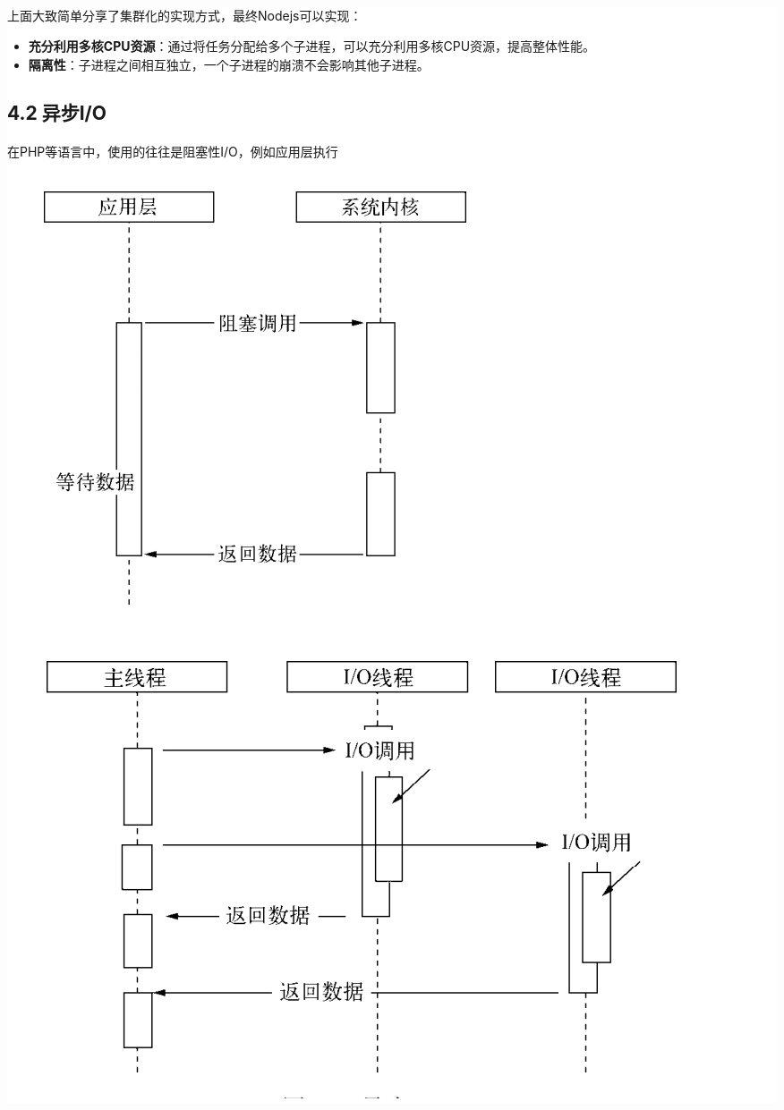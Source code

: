 上面大致简单分享了集群化的实现方式，最终Nodejs可以实现：

- **充分利用多核CPU资源**：通过将任务分配给多个子进程，可以充分利用多核CPU资源，提高整体性能。
- **隔离性**：子进程之间相互独立，一个子进程的崩溃不会影响其他子进程。

## 4.2 异步I/O

在PHP等语言中，使用的往往是阻塞性I/O，例如应用层执行

![Untitled](static/Untitled%209.png)

![Untitled](static/Untitled%2010.png)
